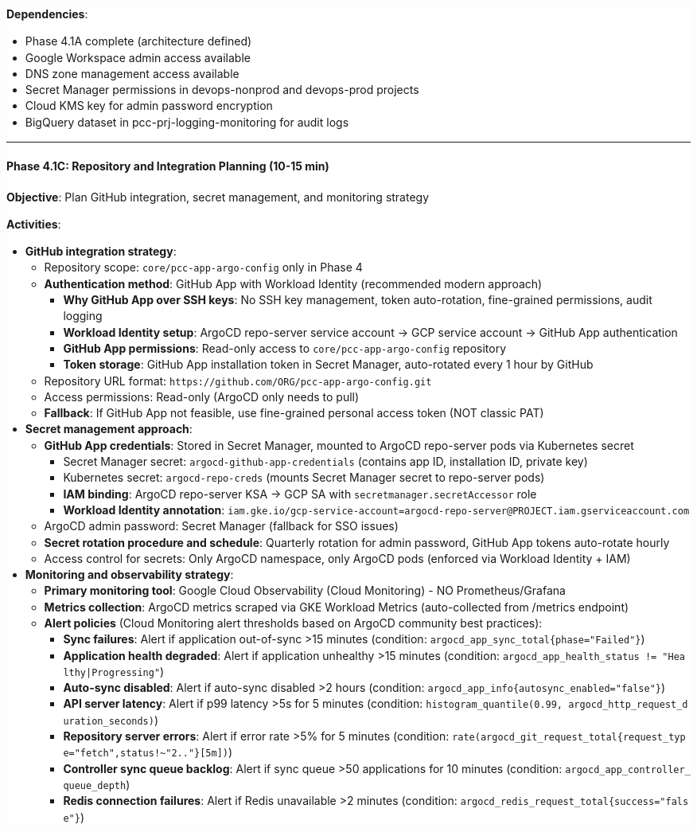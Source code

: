 **Dependencies**:
- Phase 4.1A complete (architecture defined)
- Google Workspace admin access available
- DNS zone management access available
- Secret Manager permissions in devops-nonprod and devops-prod projects
- Cloud KMS key for admin password encryption
- BigQuery dataset in pcc-prj-logging-monitoring for audit logs

---

#### Phase 4.1C: Repository and Integration Planning (10-15 min)

**Objective**: Plan GitHub integration, secret management, and monitoring strategy

**Activities**:
- **GitHub integration strategy**:
  - Repository scope: `core/pcc-app-argo-config` only in Phase 4
  - **Authentication method**: GitHub App with Workload Identity (recommended modern approach)
    - **Why GitHub App over SSH keys**: No SSH key management, token auto-rotation, fine-grained permissions, audit logging
    - **Workload Identity setup**: ArgoCD repo-server service account → GCP service account → GitHub App authentication
    - **GitHub App permissions**: Read-only access to `core/pcc-app-argo-config` repository
    - **Token storage**: GitHub App installation token in Secret Manager, auto-rotated every 1 hour by GitHub
  - Repository URL format: `https://github.com/ORG/pcc-app-argo-config.git`
  - Access permissions: Read-only (ArgoCD only needs to pull)
  - **Fallback**: If GitHub App not feasible, use fine-grained personal access token (NOT classic PAT)
- **Secret management approach**:
  - **GitHub App credentials**: Stored in Secret Manager, mounted to ArgoCD repo-server pods via Kubernetes secret
    - Secret Manager secret: `argocd-github-app-credentials` (contains app ID, installation ID, private key)
    - Kubernetes secret: `argocd-repo-creds` (mounts Secret Manager secret to repo-server pods)
    - **IAM binding**: ArgoCD repo-server KSA → GCP SA with `secretmanager.secretAccessor` role
    - **Workload Identity annotation**: `iam.gke.io/gcp-service-account=argocd-repo-server@PROJECT.iam.gserviceaccount.com`
  - ArgoCD admin password: Secret Manager (fallback for SSO issues)
  - **Secret rotation procedure and schedule**: Quarterly rotation for admin password, GitHub App tokens auto-rotate hourly
  - Access control for secrets: Only ArgoCD namespace, only ArgoCD pods (enforced via Workload Identity + IAM)
- **Monitoring and observability strategy**:
  - **Primary monitoring tool**: Google Cloud Observability (Cloud Monitoring) - NO Prometheus/Grafana
  - **Metrics collection**: ArgoCD metrics scraped via GKE Workload Metrics (auto-collected from /metrics endpoint)
  - **Alert policies** (Cloud Monitoring alert thresholds based on ArgoCD community best practices):
    - **Sync failures**: Alert if application out-of-sync >15 minutes (condition: `argocd_app_sync_total{phase="Failed"}`)
    - **Application health degraded**: Alert if application unhealthy >15 minutes (condition: `argocd_app_health_status != "Healthy|Progressing"`)
    - **Auto-sync disabled**: Alert if auto-sync disabled >2 hours (condition: `argocd_app_info{autosync_enabled="false"}`)
    - **API server latency**: Alert if p99 latency >5s for 5 minutes (condition: `histogram_quantile(0.99, argocd_http_request_duration_seconds)`)
    - **Repository server errors**: Alert if error rate >5% for 5 minutes (condition: `rate(argocd_git_request_total{request_type="fetch",status!~"2.."}[5m])`)
    - **Controller sync queue backlog**: Alert if sync queue >50 applications for 10 minutes (condition: `argocd_app_controller_queue_depth`)
    - **Redis connection failures**: Alert if Redis unavailable >2 minutes (condition: `argocd_redis_request_total{success="false"}`)